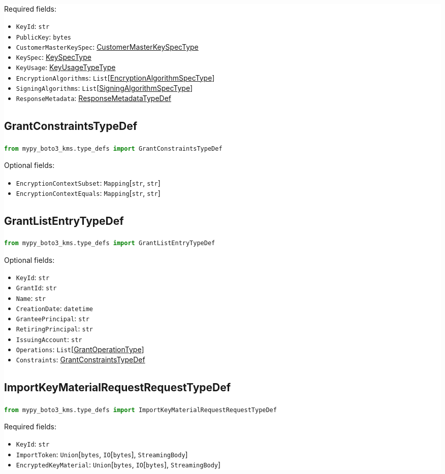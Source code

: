 Required fields:

- `KeyId`: `str`
- `PublicKey`: `bytes`
- `CustomerMasterKeySpec`:
  [CustomerMasterKeySpecType](./literals.md#customermasterkeyspectype)
- `KeySpec`: [KeySpecType](./literals.md#keyspectype)
- `KeyUsage`: [KeyUsageTypeType](./literals.md#keyusagetypetype)
- `EncryptionAlgorithms`:
  `List`\[[EncryptionAlgorithmSpecType](./literals.md#encryptionalgorithmspectype)\]
- `SigningAlgorithms`:
  `List`\[[SigningAlgorithmSpecType](./literals.md#signingalgorithmspectype)\]
- `ResponseMetadata`:
  [ResponseMetadataTypeDef](./type_defs.md#responsemetadatatypedef)

## GrantConstraintsTypeDef

```python
from mypy_boto3_kms.type_defs import GrantConstraintsTypeDef
```

Optional fields:

- `EncryptionContextSubset`: `Mapping`\[`str`, `str`\]
- `EncryptionContextEquals`: `Mapping`\[`str`, `str`\]

## GrantListEntryTypeDef

```python
from mypy_boto3_kms.type_defs import GrantListEntryTypeDef
```

Optional fields:

- `KeyId`: `str`
- `GrantId`: `str`
- `Name`: `str`
- `CreationDate`: `datetime`
- `GranteePrincipal`: `str`
- `RetiringPrincipal`: `str`
- `IssuingAccount`: `str`
- `Operations`:
  `List`\[[GrantOperationType](./literals.md#grantoperationtype)\]
- `Constraints`:
  [GrantConstraintsTypeDef](./type_defs.md#grantconstraintstypedef)

## ImportKeyMaterialRequestRequestTypeDef

```python
from mypy_boto3_kms.type_defs import ImportKeyMaterialRequestRequestTypeDef
```

Required fields:

- `KeyId`: `str`
- `ImportToken`: `Union`\[`bytes`, `IO`\[`bytes`\], `StreamingBody`\]
- `EncryptedKeyMaterial`: `Union`\[`bytes`, `IO`\[`bytes`\], `StreamingBody`\]
